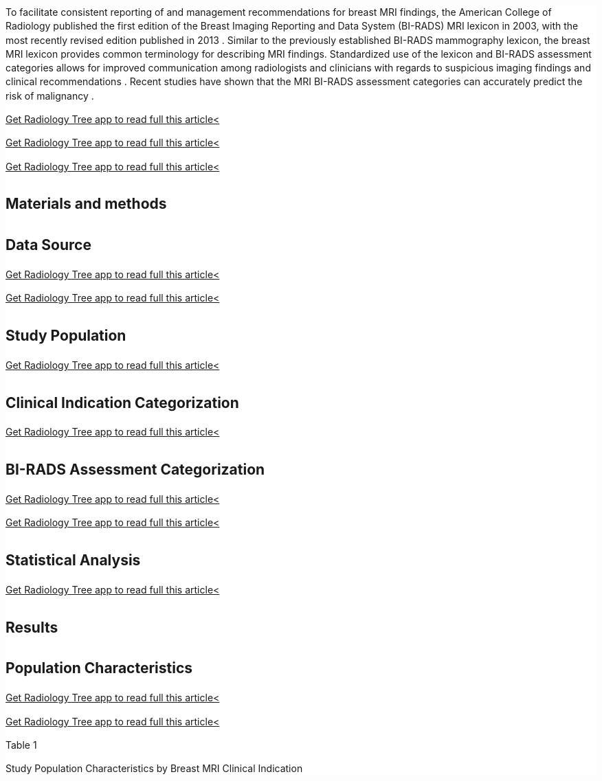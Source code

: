 To facilitate consistent reporting of and management recommendations for breast MRI findings, the American College of Radiology published the first edition of the Breast Imaging Reporting and Data System (BI-RADS) MRI lexicon in 2003, with the most recently revised edition published in 2013 . Similar to the previously established BI-RADS mammography lexicon, the breast MRI lexicon provides common terminology for describing MRI findings. Standardized use of the lexicon and BI-RADS assessment categories allows for improved communication among radiologists and clinicians with regards to suspicious imaging findings and clinical recommendations . Recent studies have shown that the MRI BI-RADS assessment categories can accurately predict the risk of malignancy .

[Get Radiology Tree app to read full this article<](https://clinicalpub.com/app)

[Get Radiology Tree app to read full this article<](https://clinicalpub.com/app)

[Get Radiology Tree app to read full this article<](https://clinicalpub.com/app)

## Materials and methods

## Data Source

[Get Radiology Tree app to read full this article<](https://clinicalpub.com/app)

[Get Radiology Tree app to read full this article<](https://clinicalpub.com/app)

## Study Population

[Get Radiology Tree app to read full this article<](https://clinicalpub.com/app)

## Clinical Indication Categorization

[Get Radiology Tree app to read full this article<](https://clinicalpub.com/app)

## BI-RADS Assessment Categorization

[Get Radiology Tree app to read full this article<](https://clinicalpub.com/app)

[Get Radiology Tree app to read full this article<](https://clinicalpub.com/app)

## Statistical Analysis

[Get Radiology Tree app to read full this article<](https://clinicalpub.com/app)

## Results

## Population Characteristics

[Get Radiology Tree app to read full this article<](https://clinicalpub.com/app)

[Get Radiology Tree app to read full this article<](https://clinicalpub.com/app)

Table 1


Study Population Characteristics by Breast MRI Clinical Indication
